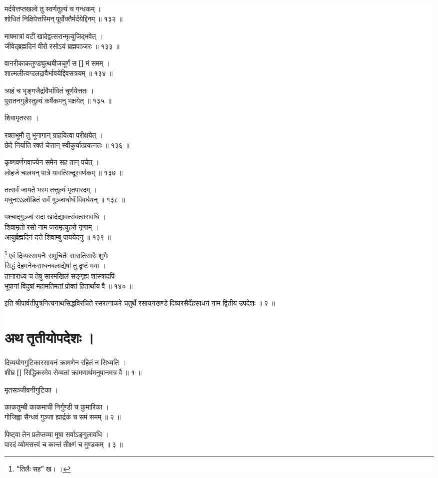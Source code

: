 
मर्दयेत्तप्तखल्वे तु स्वर्णतुल्यं च गन्धकम् ।  
शोधितं निक्षिपेत्तस्मिन् पूर्वोक्तैर्मर्दयेद्दिनम् ॥ १३२ ॥  


माषमात्रां वटीं खादेद्वत्सरान्मृत्युजिद्भवेत् ।  
जीवेद्ब्रह्मदिनं वीरो रसोऽयं ब्रह्मपञ्जरः ॥ १३३ ॥  


वानरीकाकतुण्ड्युत्थबीजचूर्णं स \[\] मं समम् ।  
शाल्मलीत्वग्दलद्रावैर्भावयेद्दिवसत्रयम् ॥ १३४ ॥  


त्र्यहं च भृङ्गजैर्द्रावैर्भावितं चूर्णयेत्ततः ।  
पुरातनगुडैस्तुल्यं कर्षैकमनु भक्षयेत् ॥ १३५ ॥  


 शिवामृतरसः ।

रक्तभूमौ तु भूनागान् ग्राहयित्वा परीक्षयेत् ।  
छेदे निर्याति रक्तं चेत्तान् स्वीकुर्यात्प्रयत्नतः ॥ १३६ ॥  


कृष्णवर्णगवाज्येन समेन सह तान् पचेत् ।  
लोहजे चालयन् पात्रे यावत्सिन्दूरवर्णकम् ॥ १३७ ॥  


तत्सर्वं जायते भस्म तत्तुल्यं मृतपारदम् ।  
मधुनाऽऽलोडितं सर्वं गुञ्जार्धार्धं विवर्धयन् ॥ १३८ ॥  


पश्चाद्गुञ्जां सदा खादेद्यावत्संवत्सरावधि ।  
शिवामृतो रसो नाम जरामृत्युहरो नृणाम् ।  
आयुर्ब्रह्मदिनं दत्ते शिवाम्बु पाययेदनु ॥ १३९ ॥  

[^23]
एवं दिव्यरसायनैः समुचितैः सारातिसारैः शुभैः  
सिद्धं देहमनेकसाधनबलाद्येषां तु दृष्टं मया ।  
तानाराध्य च तेषु सारमखिलं सङ्गृह्य शास्त्रादपि  
भूपानां विदुषां महामतिमतां प्रोक्तं हितार्थाय वै ॥ १४० ॥  

[^23]: “तिलैः सह” ख। ।



इति श्रीपार्वतीपुत्रनित्यनाथसिद्धविरचिते रसरत्नाकरे चतुर्थे रसायनखण्डे दिव्यरसैर्देहसाधनं नाम द्वितीय उपदेशः ॥ २ ॥

# अथ तृतीयोपदेशः ।

दिव्ययोगगुटिकारसायनं क्रामणेन रहितं न सिध्यति ।  
शीघ्र \[\] सिद्धिकरमेव सेव्यतां क्रामणार्थमनुपानमत्र वै ॥ १ ॥  


 मृतसञ्जीवनीगुटिका ।

काकतुम्बी काकमाची निर्गुण्डी च कुमारिका ।  
गोजिह्वा सैन्धवं गुञ्जा ह्यार्द्रकं च समं समम् ॥ २ ॥  


पिष्ट्वा तेन प्रलेप्तव्या मूषा सर्वाऽङ्गुलावधि ।  
पारदं व्योमसत्त्वं च कान्तं तीक्ष्णं च मुण्डकम् ॥ ३ ॥  



[^1]: “तस्याः” ख। ।
[^2]: लवणभक्षणजनितदोषहरमित्यर्थः ।
[^3]: “देवताचक्रं” ख। ।
[^4]: “यस्यास्तु कुञ्चिताः केशाः श्यामा या पद्मलोचना । सुरूपा तरुणं भिन्नविस्तीर्णजघनस्थला ॥ सङ्कीर्णहृदया पीनस्तनभारेण नामिता । चुम्ब नालिङ्गनस्पर्शकोमला मृदुभाषिणी ॥ अश्वत्थपत्रसदृशयोनिदेशसुशोभि ता । कृष्णपक्षे पुष्पवती सा नारी काकिनी स्मृता ॥ रसबन्धे प्रयोगे च उत्त मा सा रसायने” र। र। स। अ। ६ ॥
[^5]: “दाहादि” ख। ।
[^6]: “मातुलुङ्गार्द्रकैर्लिहेत्” ख। ।
[^7]: पुङ्खामिति शरपुङ्खामित्यर्थः ।
[^8]: “स्तत्पादांशेन सैन्धवम्” ख, ।
[^9]: “--र्दिव्यौषधिद्रवैः” ख। ।
[^10]: “सूतभस्म” ख। ।
[^11]: “गडुकायन्त्रगं” क। ।
[^12]: “शुद्धसूतं त्रिधा गन्धं भागैकं” ख। ।
[^13]: “पचेदग्नौ” ख। ।
[^14]: “वादखण्डे” ख। ।
[^15]: “पदं” ख। ।
[^16]: “देहमनन्तपुण्यविभवा भुक्तिश्च” ख। ।
[^17]: “श्रीमताम्” ख। ।
[^18]: “परमेश्वरे” ख। ।
[^19]: “बाकुचोतैलै--” ख। ।
[^20]: “खादेत् करवीरो” ख। ।
[^21]: “त्रिफलोषणमध्वाज्यैः” ख। ।
[^22]: “हाटकेश्वरः” क। ।
[^24]: “देहसिद्धिकरमेव” ख। ।
[^25]: “बाधां हरेदियम्” ख। ।
[^26]: “पिष्टैर्निरुन्धयेत्” ख। ।
[^27]: “क्षिप्त्वा तु मर्दयेच्चानु आर्द्रकस्य द्रवैः पुनः” ख। ।
[^28]: “सुरसुन्दरी” ख। ।
[^29]: “भूतावरटचूण” ख।
[^30]: “भूतावरटमूलं” ख। ।
[^31]: “शुष्कं तं च विचूर्णयेत्” ख।
[^32]: “दीप्ताग्निना” ख। ।
[^33]: “बद्धो” ख। ।
[^34]: “पर्पटीरसैः” ख
[^35]: “शुद्धसूतं” ख ।
[^36]: “पूर्ववच्छुद्धपारदम्” ख। ।